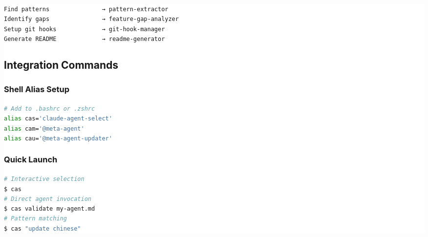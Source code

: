 ```
Find patterns               → pattern-extractor
Identify gaps               → feature-gap-analyzer
Setup git hooks             → git-hook-manager
Generate README             → readme-generator
```

## Integration Commands

### Shell Alias Setup
```bash
# Add to .bashrc or .zshrc
alias cas='claude-agent-select'
alias cam='@meta-agent'
alias cau='@meta-agent-updater'
```

### Quick Launch
```bash
# Interactive selection
$ cas
# Direct agent invocation
$ cas validate my-agent.md
# Pattern matching
$ cas "update chinese"
```